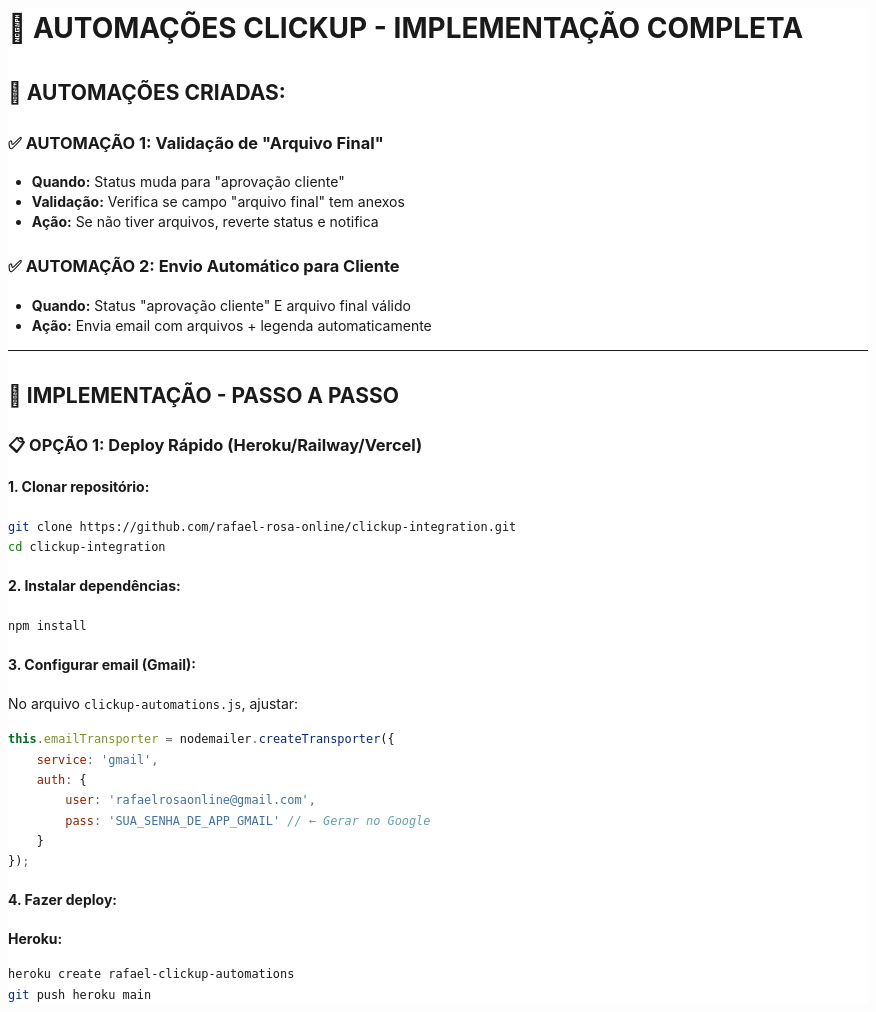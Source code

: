 # 🤖 AUTOMAÇÕES CLICKUP - IMPLEMENTAÇÃO COMPLETA

## 🎯 **AUTOMAÇÕES CRIADAS:**

### ✅ **AUTOMAÇÃO 1: Validação de "Arquivo Final"**
- **Quando:** Status muda para "aprovação cliente"
- **Validação:** Verifica se campo "arquivo final" tem anexos
- **Ação:** Se não tiver arquivos, reverte status e notifica

### ✅ **AUTOMAÇÃO 2: Envio Automático para Cliente**
- **Quando:** Status "aprovação cliente" E arquivo final válido
- **Ação:** Envia email com arquivos + legenda automaticamente

---

## 🚀 **IMPLEMENTAÇÃO - PASSO A PASSO**

### 📋 **OPÇÃO 1: Deploy Rápido (Heroku/Railway/Vercel)**

#### **1. Clonar repositório:**
```bash
git clone https://github.com/rafael-rosa-online/clickup-integration.git
cd clickup-integration
```

#### **2. Instalar dependências:**
```bash
npm install
```

#### **3. Configurar email (Gmail):**
No arquivo `clickup-automations.js`, ajustar:
```javascript
this.emailTransporter = nodemailer.createTransporter({
    service: 'gmail',
    auth: {
        user: 'rafaelrosaonline@gmail.com',
        pass: 'SUA_SENHA_DE_APP_GMAIL' // ← Gerar no Google
    }
});
```

#### **4. Fazer deploy:**

**Heroku:**
```bash
heroku create rafael-clickup-automations
git push heroku main
```
